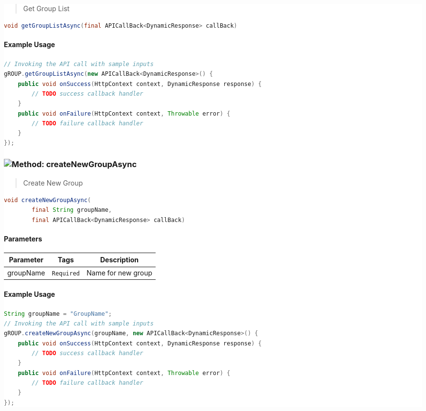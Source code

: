 > Get Group List


```java
void getGroupListAsync(final APICallBack<DynamicResponse> callBack)
```

#### Example Usage

```java
// Invoking the API call with sample inputs
gROUP.getGroupListAsync(new APICallBack<DynamicResponse>() {
    public void onSuccess(HttpContext context, DynamicResponse response) {
        // TODO success callback handler
    }
    public void onFailure(HttpContext context, Throwable error) {
        // TODO failure callback handler
    }
});

```


### <a name="create_new_group_async"></a>![Method: ](https://apidocs.io/img/method.png "ke.co.onfonmedia.api.controllers.GROUPController.createNewGroupAsync") createNewGroupAsync

> Create New Group


```java
void createNewGroupAsync(
        final String groupName,
        final APICallBack<DynamicResponse> callBack)
```

#### Parameters

| Parameter | Tags | Description |
|-----------|------|-------------|
| groupName |  ``` Required ```  | Name for new group |


#### Example Usage

```java
String groupName = "GroupName";
// Invoking the API call with sample inputs
gROUP.createNewGroupAsync(groupName, new APICallBack<DynamicResponse>() {
    public void onSuccess(HttpContext context, DynamicResponse response) {
        // TODO success callback handler
    }
    public void onFailure(HttpContext context, Throwable error) {
        // TODO failure callback handler
    }
});

```
